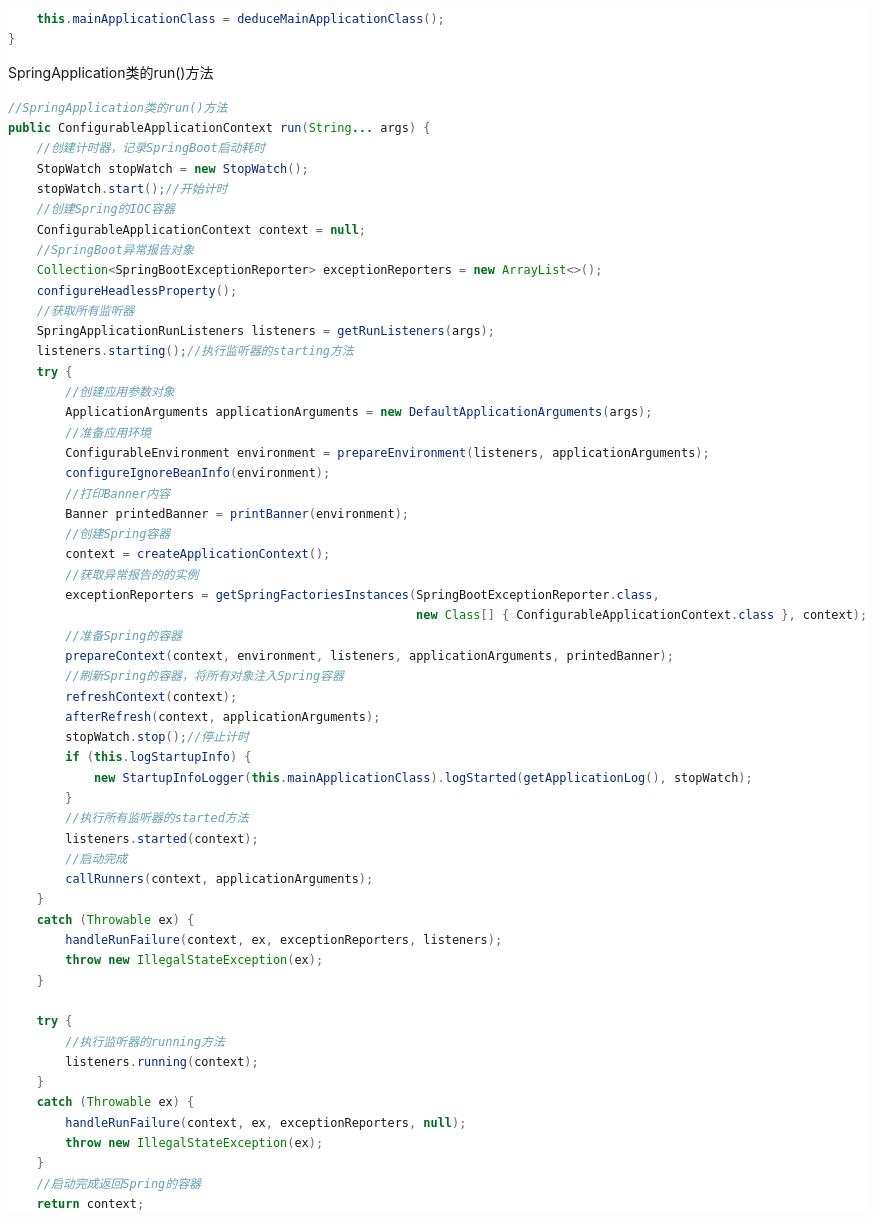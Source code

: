 ```java
    this.mainApplicationClass = deduceMainApplicationClass();
}
```

SpringApplication类的run()方法

```java
//SpringApplication类的run()方法
public ConfigurableApplicationContext run(String... args) {
    //创建计时器，记录SpringBoot启动耗时
    StopWatch stopWatch = new StopWatch();
    stopWatch.start();//开始计时
    //创建Spring的IOC容器
    ConfigurableApplicationContext context = null;
    //SpringBoot异常报告对象
    Collection<SpringBootExceptionReporter> exceptionReporters = new ArrayList<>();
    configureHeadlessProperty();
    //获取所有监听器
    SpringApplicationRunListeners listeners = getRunListeners(args);
    listeners.starting();//执行监听器的starting方法
    try {
        //创建应用参数对象
        ApplicationArguments applicationArguments = new DefaultApplicationArguments(args);
        //准备应用环境
        ConfigurableEnvironment environment = prepareEnvironment(listeners, applicationArguments);
        configureIgnoreBeanInfo(environment);
        //打印Banner内容
        Banner printedBanner = printBanner(environment);
        //创建Spring容器
        context = createApplicationContext();
        //获取异常报告的的实例
        exceptionReporters = getSpringFactoriesInstances(SpringBootExceptionReporter.class,
                                                         new Class[] { ConfigurableApplicationContext.class }, context);
        //准备Spring的容器
        prepareContext(context, environment, listeners, applicationArguments, printedBanner);
        //刷新Spring的容器，将所有对象注入Spring容器
        refreshContext(context);
        afterRefresh(context, applicationArguments);
        stopWatch.stop();//停止计时
        if (this.logStartupInfo) {
            new StartupInfoLogger(this.mainApplicationClass).logStarted(getApplicationLog(), stopWatch);
        }
        //执行所有监听器的started方法
        listeners.started(context);
        //启动完成
        callRunners(context, applicationArguments);
    }
    catch (Throwable ex) {
        handleRunFailure(context, ex, exceptionReporters, listeners);
        throw new IllegalStateException(ex);
    }

    try {
        //执行监听器的running方法
        listeners.running(context);
    }
    catch (Throwable ex) {
        handleRunFailure(context, ex, exceptionReporters, null);
        throw new IllegalStateException(ex);
    }
    //启动完成返回Spring的容器
    return context;
```
